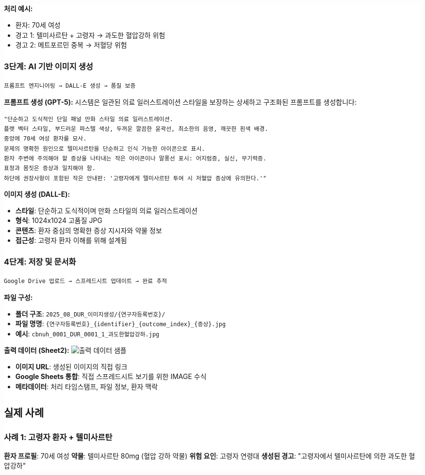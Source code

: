 **처리 예시:**
- 환자: 70세 여성
- 경고 1: 텔미사르탄 + 고령자 → 과도한 혈압강하 위험
- 경고 2: 메트포르민 중복 → 저혈당 위험

### 3단계: AI 기반 이미지 생성
```
프롬프트 엔지니어링 → DALL-E 생성 → 품질 보증
```

**프롬프트 생성 (GPT-5):**
시스템은 일관된 의료 일러스트레이션 스타일을 보장하는 상세하고 구조화된 프롬프트를 생성합니다:

```
"단순하고 도식적인 단일 패널 만화 스타일 의료 일러스트레이션.
플랫 벡터 스타일, 부드러운 파스텔 색상, 두꺼운 깔끔한 윤곽선, 최소한의 음영, 깨끗한 흰색 배경.
중앙에 70세 여성 환자를 묘사.
문제의 명확한 원인으로 텔미사르탄을 단순하고 인식 가능한 아이콘으로 표시.
환자 주변에 주의해야 할 증상을 나타내는 작은 아이콘이나 말풍선 표시: 어지럼증, 실신, 무기력증.
표정과 몸짓은 증상과 일치해야 함.
하단에 권장사항이 포함된 작은 안내판: '고령자에게 텔미사르탄 투여 시 저혈압 증상에 유의한다.'"
```

**이미지 생성 (DALL-E):**
- **스타일**: 단순하고 도식적이며 만화 스타일의 의료 일러스트레이션
- **형식**: 1024x1024 고품질 JPG
- **콘텐츠**: 환자 중심의 명확한 증상 지시자와 약물 정보
- **접근성**: 고령자 환자 이해를 위해 설계됨

### 4단계: 저장 및 문서화
```
Google Drive 업로드 → 스프레드시트 업데이트 → 완료 추적
```

**파일 구성:**
- **폴더 구조**: `2025_08_DUR_이미지생성/{연구자등록번호}/`
- **파일 명명**: `{연구자등록번호}_{identifier}_{outcome_index}_{증상}.jpg`
- **예시**: `cbnuh_0001_DUR_0001_1_과도한혈압강하.jpg`

**출력 데이터 (Sheet2):**
![출력 데이터 샘플](output_data_sample.jpg)

- **이미지 URL**: 생성된 이미지의 직접 링크
- **Google Sheets 통합**: 직접 스프레드시트 보기를 위한 IMAGE 수식
- **메타데이터**: 처리 타임스탬프, 파일 정보, 환자 맥락

## 실제 사례

### 사례 1: 고령자 환자 + 텔미사르탄
**환자 프로필**: 70세 여성
**약물**: 텔미사르탄 80mg (혈압 강하 약물)
**위험 요인**: 고령자 연령대
**생성된 경고**: "고령자에서 텔미사르탄에 의한 과도한 혈압강하"

